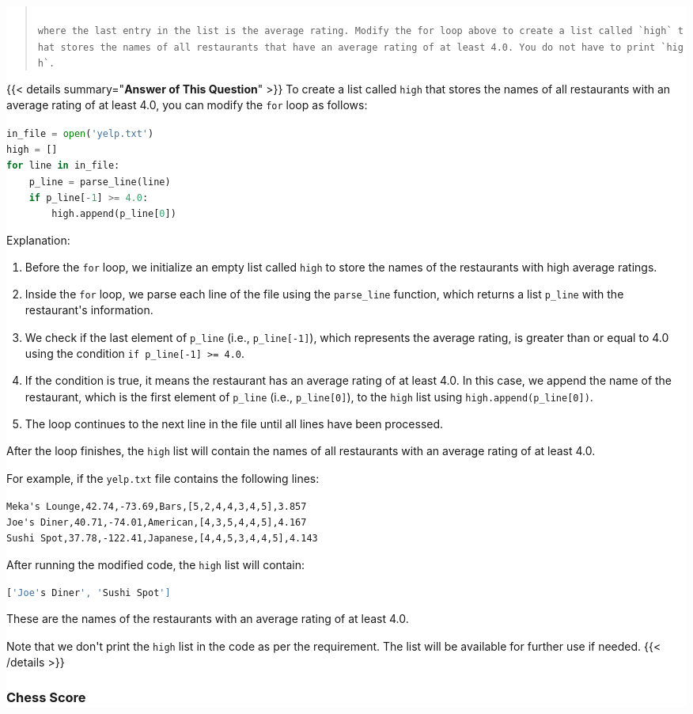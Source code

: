 > ```
> 
> where the last entry in the list is the average rating. Modify the for loop above to create a list called `high` that stores the names of all restaurants that have an average rating of at least 4.0. You do not have to print `high`.

{{< details summary="**Answer of This Question**" >}}
To create a list called `high` that stores the names of all restaurants with an average rating of at least 4.0, you can modify the `for` loop as follows:

```python
in_file = open('yelp.txt')
high = []
for line in in_file:
    p_line = parse_line(line)
    if p_line[-1] >= 4.0:
        high.append(p_line[0])
```

Explanation:

1. Before the `for` loop, we initialize an empty list called `high` to store the names of the restaurants with high average ratings.

2. Inside the `for` loop, we parse each line of the file using the `parse_line` function, which returns a list `p_line` with the restaurant's information.

3. We check if the last element of `p_line` (i.e., `p_line[-1]`), which represents the average rating, is greater than or equal to 4.0 using the condition `if p_line[-1] >= 4.0`.

4. If the condition is true, it means the restaurant has an average rating of at least 4.0. In this case, we append the name of the restaurant, which is the first element of `p_line` (i.e., `p_line[0]`), to the `high` list using `high.append(p_line[0])`.

5. The loop continues to the next line in the file until all lines have been processed.

After the loop finishes, the `high` list will contain the names of all restaurants with an average rating of at least 4.0.

For example, if the `yelp.txt` file contains the following lines:
```
Meka's Lounge,42.74,-73.69,Bars,[5,2,4,4,3,4,5],3.857
Joe's Diner,40.71,-74.01,American,[4,3,5,4,4,5],4.167
Sushi Spot,37.78,-122.41,Japanese,[4,4,5,3,4,4,5],4.143
```

After running the modified code, the `high` list will contain:
```python
['Joe's Diner', 'Sushi Spot']
```

These are the names of the restaurants with an average rating of at least 4.0.

Note that we don't print the `high` list in the code as per the requirement. The list will be available for further use if needed.
{{< /details >}}

### Chess Score
